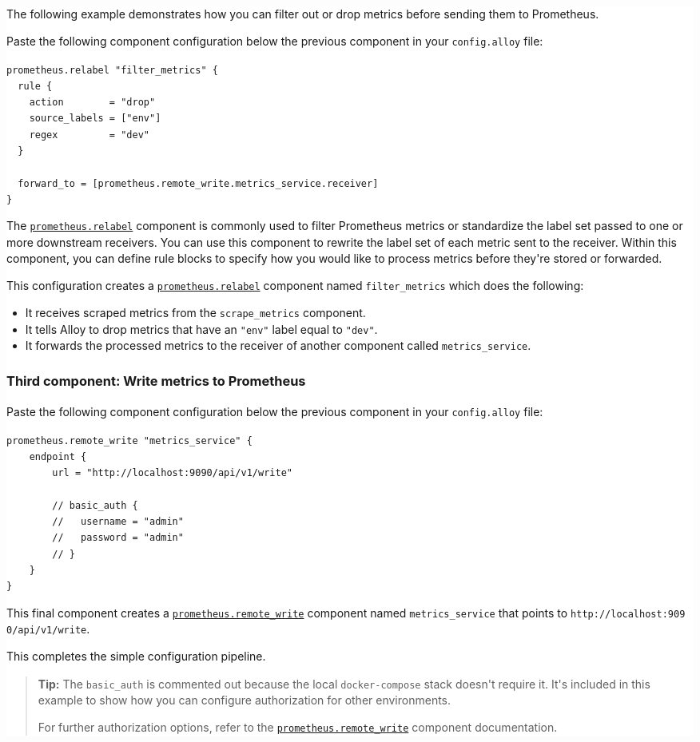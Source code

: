 The following example demonstrates how you can filter out or drop metrics before sending them to Prometheus.

Paste the following component configuration below the previous component in your `config.alloy` file:

```alloy
prometheus.relabel "filter_metrics" {
  rule {
    action        = "drop"
    source_labels = ["env"]
    regex         = "dev"
  }

  forward_to = [prometheus.remote_write.metrics_service.receiver]
}
```

The [`prometheus.relabel`][prometheus.relabel] component is commonly used to filter Prometheus metrics or standardize the label set passed to one or more downstream receivers.
You can use this component to rewrite the label set of each metric sent to the receiver.
Within this component, you can define rule blocks to specify how you would like to process metrics before they're stored or forwarded.

This configuration creates a [`prometheus.relabel`][prometheus.relabel] component named `filter_metrics` which does the following:

* It receives scraped metrics from the `scrape_metrics` component.
* It tells Alloy to drop metrics that have an `"env"` label equal to `"dev"`.
* It forwards the processed metrics to the receiver of another component called `metrics_service`.

### Third component: Write metrics to Prometheus

Paste the following component configuration below the previous component in your `config.alloy` file:

```alloy
prometheus.remote_write "metrics_service" {
    endpoint {
        url = "http://localhost:9090/api/v1/write"

        // basic_auth {
        //   username = "admin"
        //   password = "admin"
        // }
    }
}
```

This final component creates a [`prometheus.remote_write`][prometheus.remote_write] component named `metrics_service` that points to `http://localhost:9090/api/v1/write`.

This completes the simple configuration pipeline.


> **Tip:**
> The `basic_auth` is commented out because the local `docker-compose` stack doesn't require it.
> It's included in this example to show how you can configure authorization for other environments.
>
> For further authorization options, refer to the [`prometheus.remote_write`][prometheus.remote_write] component documentation.


[prometheus.remote_write]: https://grafana.com/docs/alloy/latest/reference/components/prometheus/prometheus.remote_write/
[debug]: https://grafana.com/docs/alloy/latest/troubleshoot/debug/#alloy-ui
[previous tutorial]: https://grafana.com/docs/alloy/latest/tutorials/send-logs-to-loki/
[prometheus.scrape]: https://grafana.com/docs/alloy/latest/reference/components/prometheus/prometheus.scrape/
[prometheus.relabel]: https://grafana.com/docs/alloy/latest/reference/components/prometheus/prometheus.relabel/
[prometheus.remote_write]: https://grafana.com/docs/alloy/latest/reference/components/prometheus/prometheus.remote_write/